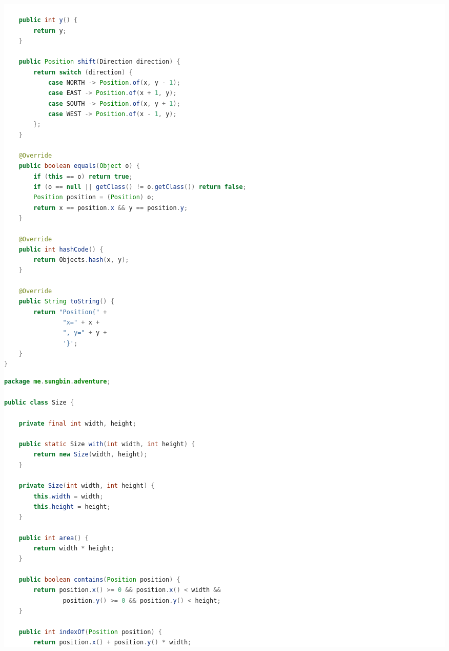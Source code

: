 ``` java

    public int y() {
        return y;
    }

    public Position shift(Direction direction) {
        return switch (direction) {
            case NORTH -> Position.of(x, y - 1);
            case EAST -> Position.of(x + 1, y);
            case SOUTH -> Position.of(x, y + 1);
            case WEST -> Position.of(x - 1, y);
        };
    }

    @Override
    public boolean equals(Object o) {
        if (this == o) return true;
        if (o == null || getClass() != o.getClass()) return false;
        Position position = (Position) o;
        return x == position.x && y == position.y;
    }

    @Override
    public int hashCode() {
        return Objects.hash(x, y);
    }

    @Override
    public String toString() {
        return "Position{" +
                "x=" + x +
                ", y=" + y +
                '}';
    }
}
```

``` java
package me.sungbin.adventure;

public class Size {

    private final int width, height;

    public static Size with(int width, int height) {
        return new Size(width, height);
    }

    private Size(int width, int height) {
        this.width = width;
        this.height = height;
    }

    public int area() {
        return width * height;
    }

    public boolean contains(Position position) {
        return position.x() >= 0 && position.x() < width &&
                position.y() >= 0 && position.y() < height;
    }

    public int indexOf(Position position) {
        return position.x() + position.y() * width;
```